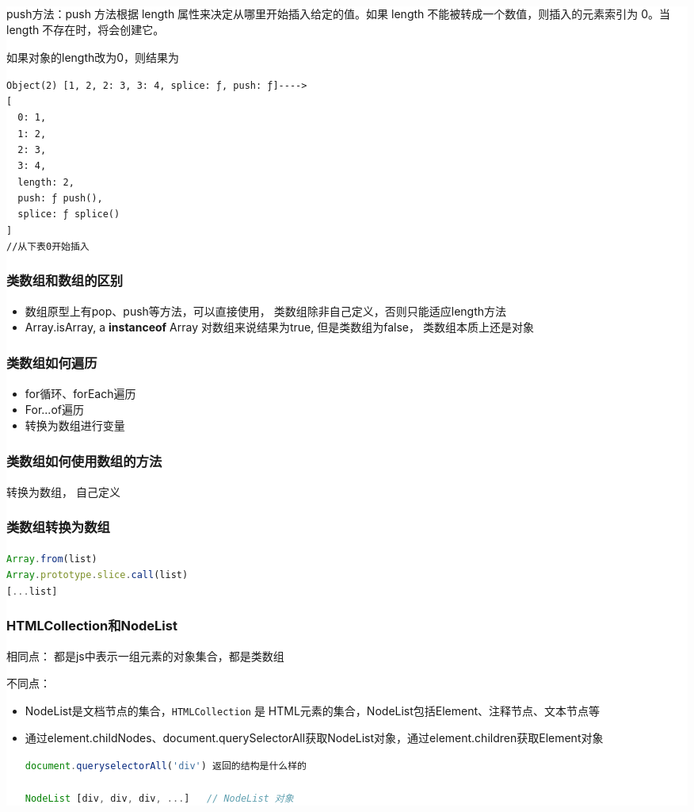 push方法：push 方法根据 length 属性来决定从哪里开始插入给定的值。如果 length 不能被转成一个数值，则插入的元素索引为 0。当 length 不存在时，将会创建它。

如果对象的length改为0，则结果为


```
Object(2) [1, 2, 2: 3, 3: 4, splice: ƒ, push: ƒ]---->
[
  0: 1,
  1: 2,
  2: 3,
  3: 4,
  length: 2,
  push: ƒ push(),
  splice: ƒ splice()
]
//从下表0开始插入
```

### 类数组和数组的区别 

+ 数组原型上有pop、push等方法，可以直接使用， 类数组除非自己定义，否则只能适应length方法
+ Array.isArray,  a **instanceof**  Array 对数组来说结果为true, 但是类数组为false， 类数组本质上还是对象

### 类数组如何遍历

+ for循环、forEach遍历
+ For...of遍历
+ 转换为数组进行变量

### 类数组如何使用数组的方法

转换为数组， 自己定义

### 类数组转换为数组

```js
Array.from(list)
Array.prototype.slice.call(list)
[...list]
```

### HTMLCollection和NodeList

相同点： 都是js中表示一组元素的对象集合，都是类数组

不同点：

+ NodeList是文档节点的集合，`HTMLCollection` 是 HTML元素的集合，NodeList包括Element、注释节点、文本节点等

+ 通过element.childNodes、document.querySelectorAll获取NodeList对象，通过element.children获取Element对象

  ```js
  document.queryselectorAll('div') 返回的结构是什么样的
  
  NodeList [div, div, div, ...]   // NodeList 对象
  ```

